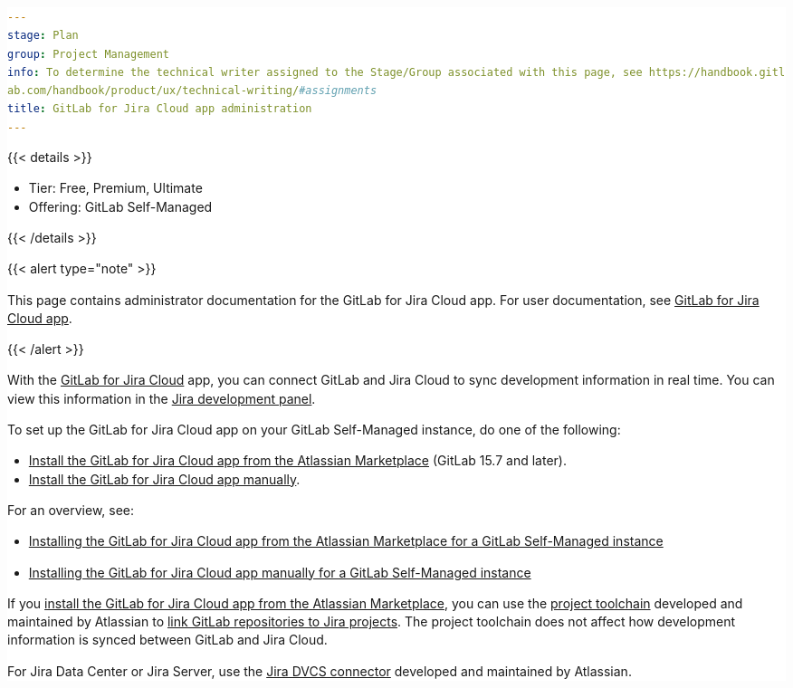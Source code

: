 ```yaml
---
stage: Plan
group: Project Management
info: To determine the technical writer assigned to the Stage/Group associated with this page, see https://handbook.gitlab.com/handbook/product/ux/technical-writing/#assignments
title: GitLab for Jira Cloud app administration
---
```


{{< details >}}

- Tier: Free, Premium, Ultimate
- Offering: GitLab Self-Managed

{{< /details >}}

{{< alert type="note" >}}

This page contains administrator documentation for the GitLab for Jira Cloud app. For user documentation, see [GitLab for Jira Cloud app](../../integration/jira/connect-app.md).

{{< /alert >}}

With the [GitLab for Jira Cloud](https://marketplace.atlassian.com/apps/1221011/gitlab-com-for-jira-cloud?tab=overview&hosting=cloud) app, you can connect GitLab and Jira Cloud to sync development information in real time. You can view this information in the [Jira development panel](../../integration/jira/development_panel.md).

To set up the GitLab for Jira Cloud app on your GitLab Self-Managed instance, do one of the following:

- [Install the GitLab for Jira Cloud app from the Atlassian Marketplace](#install-the-gitlab-for-jira-cloud-app-from-the-atlassian-marketplace) (GitLab 15.7 and later).
- [Install the GitLab for Jira Cloud app manually](#install-the-gitlab-for-jira-cloud-app-manually).

<i class="fa fa-youtube-play youtube" aria-hidden="true"></i>
For an overview, see:

- [Installing the GitLab for Jira Cloud app from the Atlassian Marketplace for a GitLab Self-Managed instance](https://youtu.be/RnDw4PzmdW8?list=PL05JrBw4t0Koazgli_PmMQCER2pVH7vUT)
  
- [Installing the GitLab for Jira Cloud app manually for a GitLab Self-Managed instance](https://youtu.be/fs02xS8BElA?list=PL05JrBw4t0Koazgli_PmMQCER2pVH7vUT)
  

If you [install the GitLab for Jira Cloud app from the Atlassian Marketplace](#install-the-gitlab-for-jira-cloud-app-from-the-atlassian-marketplace),
you can use the [project toolchain](https://support.atlassian.com/jira-software-cloud/docs/what-is-the-connections-feature/) developed and maintained
by Atlassian to [link GitLab repositories to Jira projects](https://support.atlassian.com/jira-software-cloud/docs/link-repositories-to-a-project/#Link-repositories-using-the-toolchain-feature).
The project toolchain does not affect how development information is synced between GitLab and Jira Cloud.

For Jira Data Center or Jira Server, use the [Jira DVCS connector](../../integration/jira/dvcs/_index.md) developed and maintained by Atlassian.
